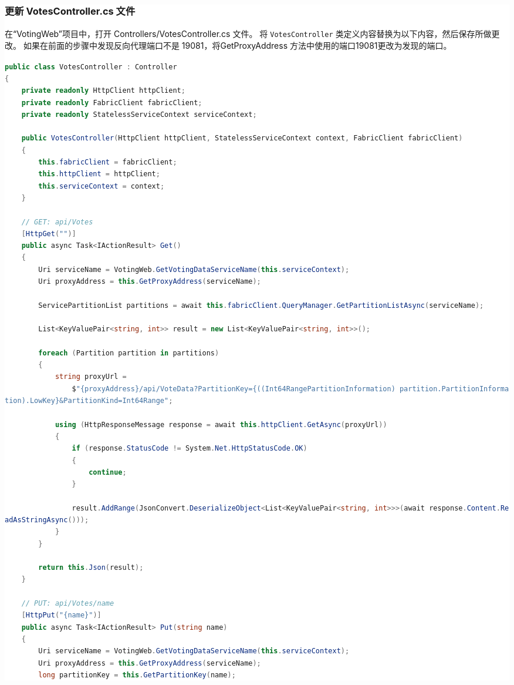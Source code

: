 <a name="updatevotecontroller"></a>
<a name="updatevotecontroller_anchor"></a>
### <a name="update-the-votescontrollercs-file"></a>更新 VotesController.cs 文件

在“VotingWeb”项目中，打开 Controllers/VotesController.cs 文件。  将 `VotesController` 类定义内容替换为以下内容，然后保存所做更改。 如果在前面的步骤中发现反向代理端口不是 19081，将GetProxyAddress 方法中使用的端口19081更改为发现的端口。

```csharp
public class VotesController : Controller
{
    private readonly HttpClient httpClient;
    private readonly FabricClient fabricClient;
    private readonly StatelessServiceContext serviceContext;

    public VotesController(HttpClient httpClient, StatelessServiceContext context, FabricClient fabricClient)
    {
        this.fabricClient = fabricClient;
        this.httpClient = httpClient;
        this.serviceContext = context;
    }

    // GET: api/Votes
    [HttpGet("")]
    public async Task<IActionResult> Get()
    {
        Uri serviceName = VotingWeb.GetVotingDataServiceName(this.serviceContext);
        Uri proxyAddress = this.GetProxyAddress(serviceName);

        ServicePartitionList partitions = await this.fabricClient.QueryManager.GetPartitionListAsync(serviceName);

        List<KeyValuePair<string, int>> result = new List<KeyValuePair<string, int>>();

        foreach (Partition partition in partitions)
        {
            string proxyUrl =
                $"{proxyAddress}/api/VoteData?PartitionKey={((Int64RangePartitionInformation) partition.PartitionInformation).LowKey}&PartitionKind=Int64Range";

            using (HttpResponseMessage response = await this.httpClient.GetAsync(proxyUrl))
            {
                if (response.StatusCode != System.Net.HttpStatusCode.OK)
                {
                    continue;
                }

                result.AddRange(JsonConvert.DeserializeObject<List<KeyValuePair<string, int>>>(await response.Content.ReadAsStringAsync()));
            }
        }

        return this.Json(result);
    }

    // PUT: api/Votes/name
    [HttpPut("{name}")]
    public async Task<IActionResult> Put(string name)
    {
        Uri serviceName = VotingWeb.GetVotingDataServiceName(this.serviceContext);
        Uri proxyAddress = this.GetProxyAddress(serviceName);
        long partitionKey = this.GetPartitionKey(name);
```